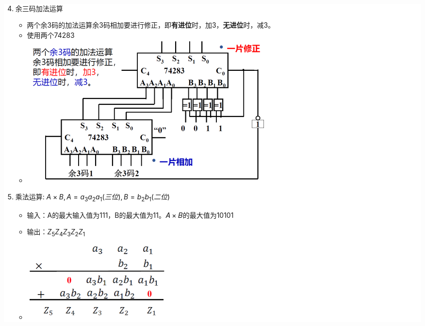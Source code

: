 4. 余三码加法运算

   * 两个余3码的加法运算余3码相加要进行修正，即**有进位**时，加3，**无进位**时，减3。
   * 使用两个74283
   * <img src="media/image-20221008165642367.png" alt="image-20221008165642367" style="zoom:50%;" /> 

5. 乘法运算: $A×B, A=a_3a_2a_1(三位), B=b_2b_1(二位)$ 

   * 输入：A的最大输入值为111，B的最大值为11。𝐴 × 𝐵的最大值为10101

   * 输出：$Z_5Z_4Z_3Z_2Z_1$

   * <img src="media/image-20221008171514548.png" alt="image-20221008171514548" style="zoom:50%;" /> 
